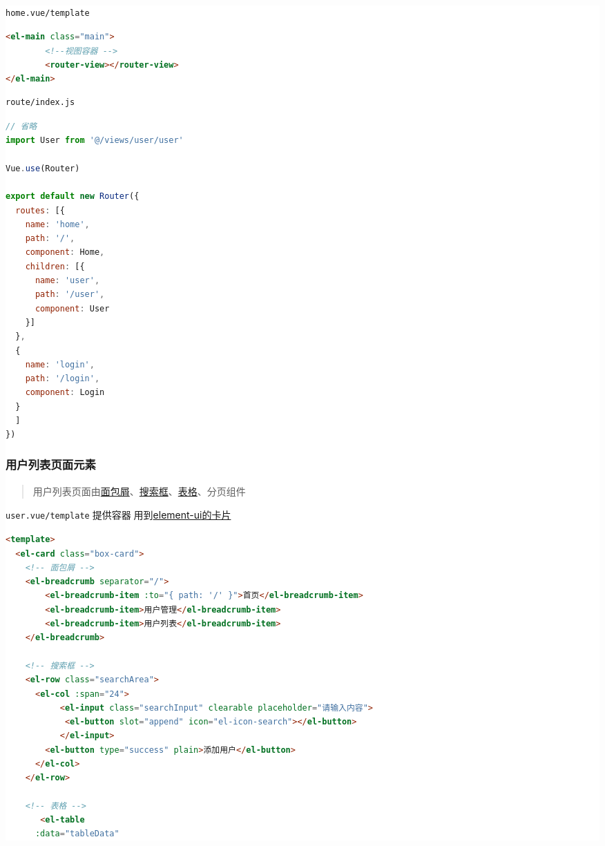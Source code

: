 `home.vue/template`

```html
<el-main class="main">
        <!--视图容器 -->
        <router-view></router-view>
</el-main>
```

`route/index.js`

```js
// 省略
import User from '@/views/user/user'

Vue.use(Router)

export default new Router({
  routes: [{
    name: 'home',
    path: '/',
    component: Home,
    children: [{
      name: 'user',
      path: '/user',
      component: User
    }]
  },
  {
    name: 'login',
    path: '/login',
    component: Login
  }
  ]
})
```

### 用户列表页面元素

> 用户列表页面由[面包屑](http://element-cn.eleme.io/#/zh-CN/component/breadcrumb)、[搜索框](http://element-cn.eleme.io/#/zh-CN/component/input)、[表格](http://element-cn.eleme.io/#/zh-CN/component/table)、分页组件

`user.vue/template` 提供容器 用到[element-ui的卡片](http://element-cn.eleme.io/#/zh-CN/component/card)

```html
<template>
  <el-card class="box-card">
    <!-- 面包屑 -->
    <el-breadcrumb separator="/">
        <el-breadcrumb-item :to="{ path: '/' }">首页</el-breadcrumb-item>
        <el-breadcrumb-item>用户管理</el-breadcrumb-item>
        <el-breadcrumb-item>用户列表</el-breadcrumb-item>
    </el-breadcrumb>

    <!-- 搜索框 -->
    <el-row class="searchArea">
      <el-col :span="24">
           <el-input class="searchInput" clearable placeholder="请输入内容">
            <el-button slot="append" icon="el-icon-search"></el-button>
           </el-input>
        <el-button type="success" plain>添加用户</el-button>
      </el-col>
    </el-row>

    <!-- 表格 -->
       <el-table
      :data="tableData"
```